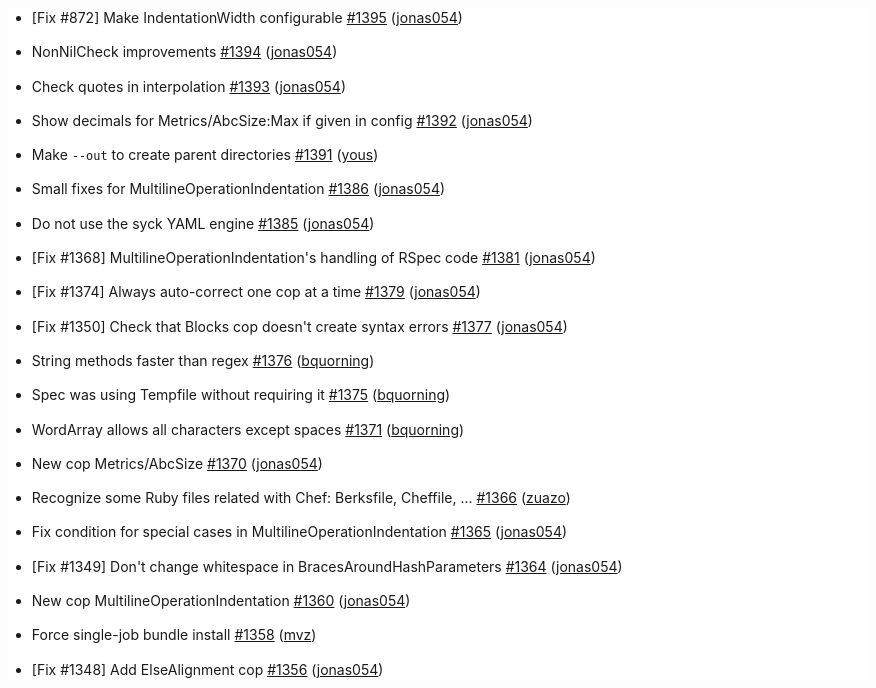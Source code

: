- \[Fix \#872\] Make IndentationWidth configurable [\#1395](https://github.com/bbatsov/rubocop/pull/1395) ([jonas054](https://github.com/jonas054))

- NonNilCheck improvements [\#1394](https://github.com/bbatsov/rubocop/pull/1394) ([jonas054](https://github.com/jonas054))

- Check quotes in interpolation [\#1393](https://github.com/bbatsov/rubocop/pull/1393) ([jonas054](https://github.com/jonas054))

- Show decimals for Metrics/AbcSize:Max if given in config [\#1392](https://github.com/bbatsov/rubocop/pull/1392) ([jonas054](https://github.com/jonas054))

- Make `--out` to create parent directories [\#1391](https://github.com/bbatsov/rubocop/pull/1391) ([yous](https://github.com/yous))

- Small fixes for MultilineOperationIndentation [\#1386](https://github.com/bbatsov/rubocop/pull/1386) ([jonas054](https://github.com/jonas054))

- Do not use the syck YAML engine [\#1385](https://github.com/bbatsov/rubocop/pull/1385) ([jonas054](https://github.com/jonas054))

- \[Fix \#1368\] MultilineOperationIndentation's handling of RSpec code [\#1381](https://github.com/bbatsov/rubocop/pull/1381) ([jonas054](https://github.com/jonas054))

- \[Fix \#1374\] Always auto-correct one cop at a time [\#1379](https://github.com/bbatsov/rubocop/pull/1379) ([jonas054](https://github.com/jonas054))

- \[Fix \#1350\] Check that Blocks cop doesn't create syntax errors [\#1377](https://github.com/bbatsov/rubocop/pull/1377) ([jonas054](https://github.com/jonas054))

- String methods faster than regex [\#1376](https://github.com/bbatsov/rubocop/pull/1376) ([bquorning](https://github.com/bquorning))

- Spec was using Tempfile without requiring it [\#1375](https://github.com/bbatsov/rubocop/pull/1375) ([bquorning](https://github.com/bquorning))

- WordArray allows all characters except spaces [\#1371](https://github.com/bbatsov/rubocop/pull/1371) ([bquorning](https://github.com/bquorning))

- New cop Metrics/AbcSize [\#1370](https://github.com/bbatsov/rubocop/pull/1370) ([jonas054](https://github.com/jonas054))

- Recognize some Ruby files related with Chef: Berksfile, Cheffile, ... [\#1366](https://github.com/bbatsov/rubocop/pull/1366) ([zuazo](https://github.com/zuazo))

- Fix condition for special cases in MultilineOperationIndentation [\#1365](https://github.com/bbatsov/rubocop/pull/1365) ([jonas054](https://github.com/jonas054))

- \[Fix \#1349\] Don't change whitespace in BracesAroundHashParameters [\#1364](https://github.com/bbatsov/rubocop/pull/1364) ([jonas054](https://github.com/jonas054))

- New cop MultilineOperationIndentation [\#1360](https://github.com/bbatsov/rubocop/pull/1360) ([jonas054](https://github.com/jonas054))

- Force single-job bundle install [\#1358](https://github.com/bbatsov/rubocop/pull/1358) ([mvz](https://github.com/mvz))

- \[Fix \#1348\] Add ElseAlignment cop [\#1356](https://github.com/bbatsov/rubocop/pull/1356) ([jonas054](https://github.com/jonas054))
